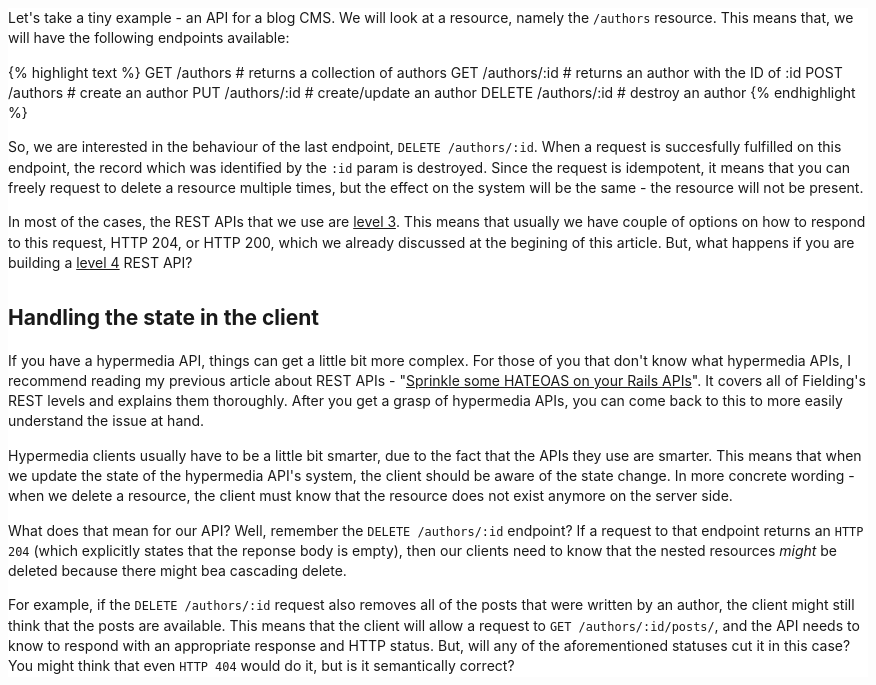 Let's take a tiny example - an API for a blog CMS. We will look at a resource,
namely the `/authors` resource. This means that, we will have the following
endpoints available:

{% highlight text %}
GET /authors        # returns a collection of authors
GET /authors/:id    # returns an author with the ID of :id
POST /authors       # create an author
PUT /authors/:id    # create/update an author
DELETE /authors/:id # destroy an author
{% endhighlight %}

So, we are interested in the behaviour of the last endpoint, `DELETE /authors/:id`.
When a request is succesfully fulfilled on this endpoint, the record which was
identified by the `:id` param is destroyed. Since the request is idempotent, it
means that you can freely request to delete a resource multiple times, but the
effect on the system will be the same - the resource will not be present.

In most of the cases, the REST APIs that we use are
[level 3](http://ieftimov.com/sprinkle-some-hateoas-on-rails-apis#level-3).
This means that usually we have couple of options on how to respond to this
request, HTTP 204, or HTTP 200, which we already discussed at the begining of
this article. But, what happens if you are building a
[level 4](http://ieftimov.com/sprinkle-some-hateoas-on-rails-apis#level-4) REST
API?

## Handling the state in the client

If you have a hypermedia API, things can get a little bit more complex. For those
of you that don't know what hypermedia APIs, I recommend reading my previous
article about REST APIs -
"[Sprinkle some HATEOAS on your Rails APIs](http://ieftimov.com/sprinkle-some-hateoas-on-rails-apis)".
It covers all of Fielding's REST levels and explains them thoroughly. After you
get a grasp of hypermedia APIs, you can come back to this to more easily
understand the issue at hand.

Hypermedia clients usually have to be a little bit smarter, due to the fact that
the APIs they use are smarter. This means that when we update the state of the
hypermedia API's system, the client should be aware of the state change. In
more concrete wording - when we delete a resource, the client must know that the
resource does not exist anymore on the server side.

What does that mean for our API? Well, remember the `DELETE /authors/:id`
endpoint? If a request to that endpoint returns an `HTTP 204` (which explicitly
states that the reponse body is empty), then our clients need to know that the
nested resources _might_ be deleted because there might bea cascading delete.

For example, if the `DELETE /authors/:id` request also removes all of the posts
that were written by an author, the client might still think that the posts
are available. This means that the client will allow a request to
`GET /authors/:id/posts/`, and the API needs to know to respond with an
appropriate response and HTTP status. But, will any of the aforementioned
statuses cut it in this case? You might think that even `HTTP 404` would do it,
but is it semantically correct?
